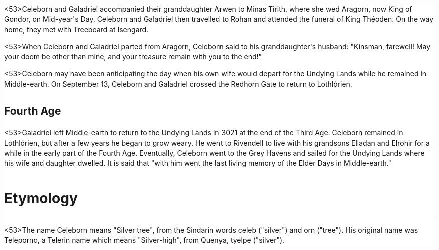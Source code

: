 <53>Celeborn and Galadriel accompanied their granddaughter Arwen to Minas Tirith, where she wed Aragorn, now King of Gondor, on Mid-year's Day. Celeborn and Galadriel then travelled to Rohan and attended the funeral of King Théoden. On the way home, they met with Treebeard at Isengard.

<53>When Celeborn and Galadriel parted from Aragorn, Celeborn said to his granddaughter's husband: "Kinsman, farewell! May your doom be other than mine, and your treasure remain with you to the end!"

<53>Celeborn may have been anticipating the day when his own wife would depart for the Undying Lands while he remained in Middle-earth. On September 13, Celeborn and Galadriel crossed the Redhorn Gate to return to Lothlórien.

## **Fourth Age**

<53>Galadriel left Middle-earth to return to the Undying Lands in 3021 at the end of the Third Age. Celeborn remained in Lothlórien, but after a few years he began to grow weary. He went to Rivendell to live with his grandsons Elladan and Elrohir for a while in the early part of the Fourth Age. Eventually, Celeborn went to the Grey Havens and sailed for the Undying Lands where his wife and daughter dwelled. It is said that "with him went the last living memory of the Elder Days in Middle-earth."

# Etymology

---

<53>The name Celeborn means "Silver tree", from the Sindarin words celeb ("silver") and orn ("tree"). His original name was Teleporno, a Telerin name which means "Silver-high", from Quenya, tyelpe ("silver").
